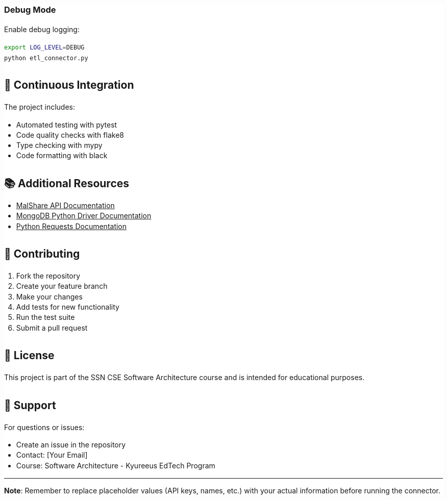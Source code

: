 ### Debug Mode

Enable debug logging:
```bash
export LOG_LEVEL=DEBUG
python etl_connector.py
```

## 🔄 Continuous Integration

The project includes:
- Automated testing with pytest
- Code quality checks with flake8
- Type checking with mypy
- Code formatting with black

## 📚 Additional Resources

- [MalShare API Documentation](https://malshare.com/doc.php)
- [MongoDB Python Driver Documentation](https://pymongo.readthedocs.io/)
- [Python Requests Documentation](https://docs.python-requests.org/)

## 🤝 Contributing

1. Fork the repository
2. Create your feature branch
3. Make your changes
4. Add tests for new functionality
5. Run the test suite
6. Submit a pull request

## 📄 License

This project is part of the SSN CSE Software Architecture course and is intended for educational purposes.

## 👥 Support

For questions or issues:
- Create an issue in the repository
- Contact: [Your Email]
- Course: Software Architecture - Kyureeus EdTech Program

---

**Note**: Remember to replace placeholder values (API keys, names, etc.) with your actual information before running the connector.